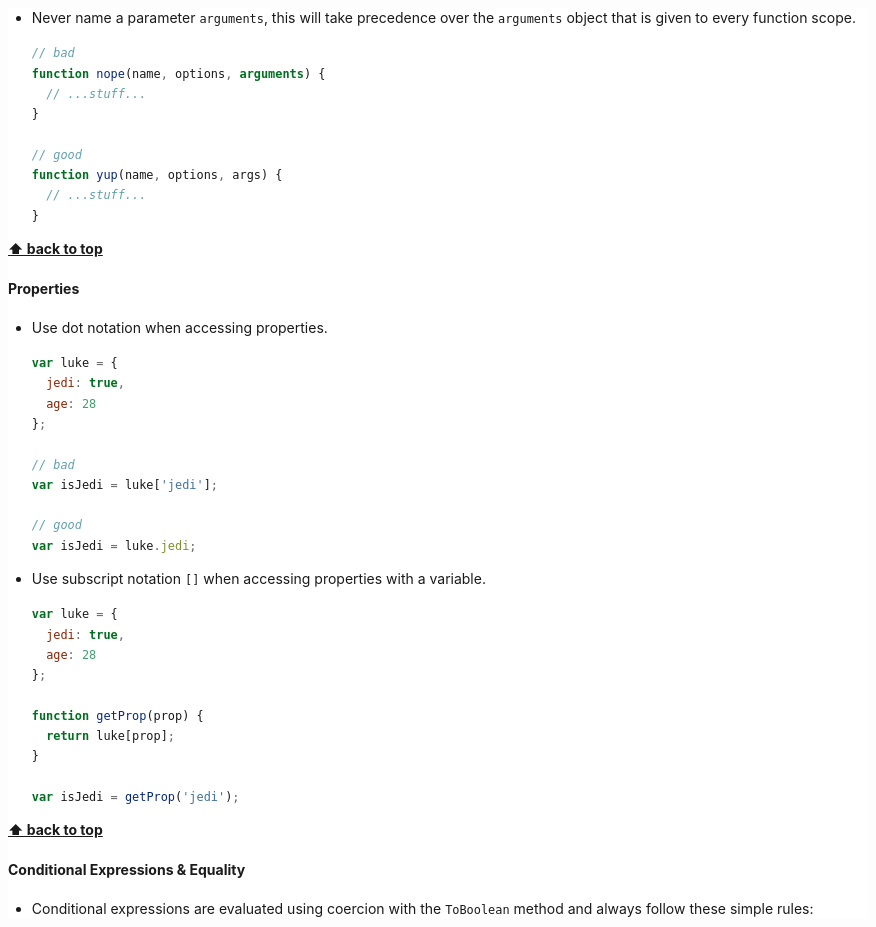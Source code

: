   - Never name a parameter `arguments`, this will take precedence over the `arguments` object that is given to every function scope.

    ```javascript
    // bad
    function nope(name, options, arguments) {
      // ...stuff...
    }

    // good
    function yup(name, options, args) {
      // ...stuff...
    }
    ```

**[⬆ back to top](#topics)**



#### Properties

  - Use dot notation when accessing properties.

    ```javascript
    var luke = {
      jedi: true,
      age: 28
    };

    // bad
    var isJedi = luke['jedi'];

    // good
    var isJedi = luke.jedi;
    ```

  - Use subscript notation `[]` when accessing properties with a variable.

    ```javascript
    var luke = {
      jedi: true,
      age: 28
    };

    function getProp(prop) {
      return luke[prop];
    }

    var isJedi = getProp('jedi');
    ```

**[⬆ back to top](#topics)**


#### Conditional Expressions & Equality
  
  - Conditional expressions are evaluated using coercion with the `ToBoolean` method and always follow these simple rules:
